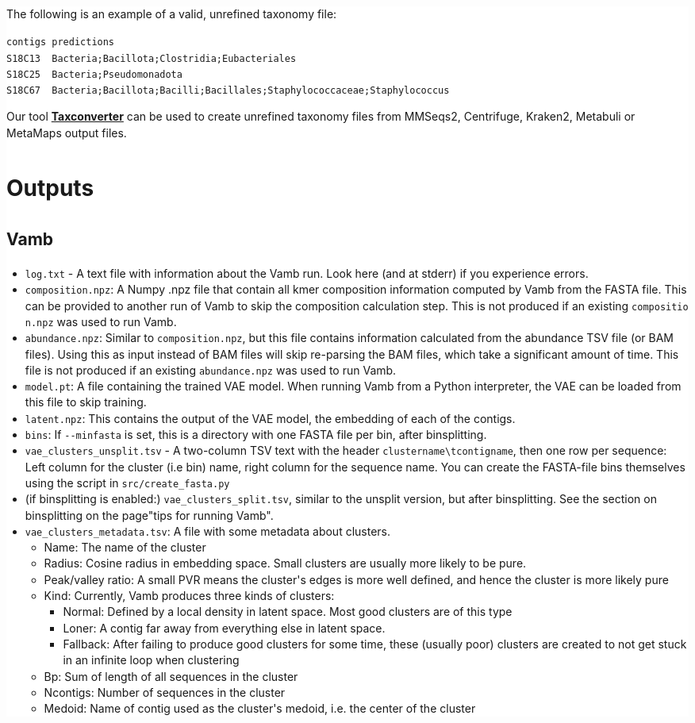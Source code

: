 The following is an example of a valid, unrefined taxonomy file:
```
contigs	predictions
S18C13	Bacteria;Bacillota;Clostridia;Eubacteriales
S18C25	Bacteria;Pseudomonadota
S18C67	Bacteria;Bacillota;Bacilli;Bacillales;Staphylococcaceae;Staphylococcus
```

Our tool  [__Taxconverter__](https://github.com/RasmussenLab/taxconverter) can be used to create unrefined taxonomy files from MMSeqs2, Centrifuge, Kraken2, Metabuli or MetaMaps output files.

# Outputs

## Vamb
- `log.txt` - A text file with information about the Vamb run. Look here (and at stderr) if you experience errors.
- `composition.npz`: A Numpy .npz file that contain all kmer composition information computed by Vamb from the FASTA file.
  This can be provided to another run of Vamb to skip the composition calculation step.
  This is not produced if an existing `composition.npz` was used to run Vamb.
- `abundance.npz`: Similar to `composition.npz`, but this file contains information calculated from the abundance TSV file (or BAM files).
  Using this as input instead of BAM files will skip re-parsing the BAM files, which take a significant amount of time.
  This file is not produced if an existing `abundance.npz` was used to run Vamb.
- `model.pt`: A file containing the trained VAE model. When running Vamb from a Python interpreter, the VAE can be loaded from this file to skip training.
- `latent.npz`: This contains the output of the VAE model, the embedding of each of the contigs.
- `bins`: If `--minfasta` is set, this is a directory with one FASTA file per bin, after binsplitting.
- `vae_clusters_unsplit.tsv` - A two-column TSV text with the header `clustername\tcontigname`, then one row per sequence:
  Left column for the cluster (i.e bin) name, right column for the sequence name.
  You can create the FASTA-file bins themselves using the script in `src/create_fasta.py`
- (if binsplitting is enabled:) `vae_clusters_split.tsv`, similar to the unsplit version, but after binsplitting.
  See the section on binsplitting on the page"tips for running Vamb".
- `vae_clusters_metadata.tsv`: A file with some metadata about clusters.
    - Name: The name of the cluster
    - Radius: Cosine radius in embedding space. Small clusters are usually more likely to be pure.
    - Peak/valley ratio: A small PVR means the cluster's edges is more well defined, and hence the cluster is more likely pure
    - Kind: Currently, Vamb produces three kinds of clusters:
        - Normal: Defined by a local density in latent space. Most good clusters are of this type
        - Loner: A contig far away from everything else in latent space.
        - Fallback: After failing to produce good clusters for some time, these (usually poor) clusters are created
          to not get stuck in an infinite loop when clustering
    - Bp: Sum of length of all sequences in the cluster
    - Ncontigs: Number of sequences in the cluster
    - Medoid: Name of contig used as the cluster's medoid, i.e. the center of the cluster
